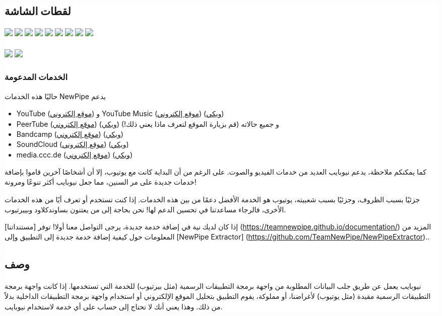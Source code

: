## لقطات الشاشة

[<img src="../fastlane/metadata/android/en-US/images/phoneScreenshots/00.png" width=160>](../fastlane/metadata/android/en-US/images/phoneScreenshots/00.png)
[<img src="../fastlane/metadata/android/en-US/images/phoneScreenshots/01.png" width=160>](../fastlane/metadata/android/en-US/images/phoneScreenshots/01.png)
[<img src="../fastlane/metadata/android/en-US/images/phoneScreenshots/02.png" width=160>](../fastlane/metadata/android/en-US/images/phoneScreenshots/02.png)
[<img src="../fastlane/metadata/android/en-US/images/phoneScreenshots/03.png" width=160>](../fastlane/metadata/android/en-US/images/phoneScreenshots/03.png)
[<img src="../fastlane/metadata/android/en-US/images/phoneScreenshots/04.png" width=160>](../fastlane/metadata/android/en-US/images/phoneScreenshots/04.png)
[<img src="../fastlane/metadata/android/en-US/images/phoneScreenshots/05.png" width=160>](../fastlane/metadata/android/en-US/images/phoneScreenshots/05.png)
[<img src="../fastlane/metadata/android/en-US/images/phoneScreenshots/06.png" width=160>](../fastlane/metadata/android/en-US/images/phoneScreenshots/06.png)
[<img src="../fastlane/metadata/android/en-US/images/phoneScreenshots/07.png" width=160>](../fastlane/metadata/android/en-US/images/phoneScreenshots/07.png)
[<img src="../fastlane/metadata/android/en-US/images/phoneScreenshots/08.png" width=160>](../fastlane/metadata/android/en-US/images/phoneScreenshots/08.png)
<br/><br/>
[<img src="../fastlane/metadata/android/en-US/images/tenInchScreenshots/09.png" width=405>](../fastlane/metadata/android/en-US/images/tenInchScreenshots/09.png)
[<img src="../fastlane/metadata/android/en-US/images/tenInchScreenshots/10.png" width=405>](../fastlane/metadata/android/en-US/images/tenInchScreenshots/10.png)

### الخدمات المدعومة

حاليًا هذه الخدمات NewPipe يدعم



- YouTube ([موقع إلكتروني](https://www.youtube.com/)) و YouTube Music ([موقع إلكتروني](https://music.youtube.com/)) ([ويكي](https://fr.wikipedia.org/wiki/YouTube))
- PeerTube ([موقع إلكتروني](https://joinpeertube.org/)) و جميع حالاته (قم بزيارة الموقع لتعرف ماذا يعني ذلك!) ([ويكي](https://fr.wikipedia.org/wiki/PeerTube))
- Bandcamp ([موقع إلكتروني](https://bandcamp.com/)) ([ويكي](https://fr.wikipedia.org/wiki/Bandcamp))
- SoundCloud ([موقع إلكتروني](https://soundcloud.com/)) ([ويكي](https://fr.wikipedia.org/wiki/SoundCloud))
- media.ccc.de ([موقع إلكتروني](https://media.ccc.de/)) ([ويكي](https://fr.wikipedia.org/wiki/Chaos_Computer_Club))

كما يمكنكم ملاحظة، يدعم نيوبايب العديد من خدمات الفيديو والصوت. على الرغم من أن البداية كانت مع يوتيوب، إلا أن أشخاصًا آخرين قاموا بإضافة خدمات جديدة على مر السنين، مما جعل نيوبايب أكثر تنوعًا ومرونة!

جزئيًا بسبب الظروف، وجزئيًا بسبب شعبيته، يوتيوب هو الخدمة الأفضل دعمًا من بين هذه الخدمات. إذا كنت تستخدم أو تعرف أيًا من هذه الخدمات الأخرى، فالرجاء مساعدتنا في تحسين الدعم لها! نحن بحاجة إلى من يعتنون بساوندكلاود وبييرتيوب.

إذا كان لديك نية في إضافة خدمة جديدة، يرجى التواصل معنا أولا! توفر  [مستنداتنا] (https://teamnewpipe.github.io/documentation/) المزيد من المعلومات حول كيفية إضافة خدمة جديدة إلى التطبيق وإلى [NewPipe Extractor] (https://github.com/TeamNewPipe/NewPipeExtractor)..

## وصف

نيوبايب يعمل عن طريق جلب البيانات المطلوبة من واجهة برمجة التطبيقات الرسمية (مثل بيرتيوب) للخدمة التي تستخدمها. إذا كانت واجهة برمجة التطبيقات الرسمية مقيدة (مثل يوتيوب) لأغراضنا، أو مملوكة، يقوم التطبيق بتحليل الموقع الإلكتروني أو استخدام واجهة برمجة التطبيقات الداخلية بدلاً من ذلك. وهذا يعني أنك لا تحتاج إلى حساب على أي خدمة لاستخدام نيوبايب.
